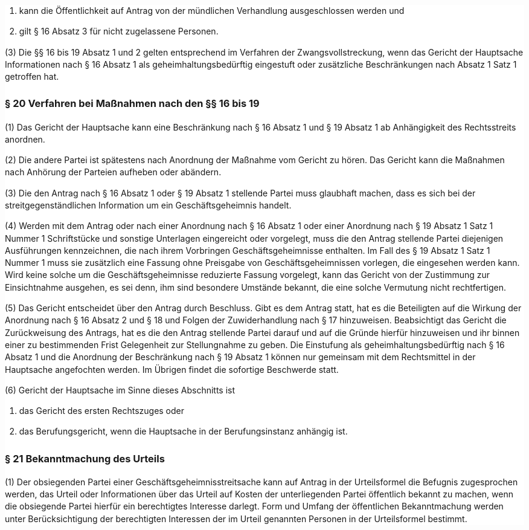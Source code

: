 1.  kann die Öffentlichkeit auf Antrag von der mündlichen Verhandlung ausgeschlossen werden und


2.  gilt § 16 Absatz 3 für nicht zugelassene Personen.




(3) Die §§ 16 bis 19 Absatz 1 und 2 gelten entsprechend im Verfahren der Zwangsvollstreckung, wenn das Gericht der Hauptsache Informationen nach § 16 Absatz 1 als geheimhaltungsbedürftig eingestuft oder zusätzliche Beschränkungen nach Absatz 1 Satz 1 getroffen hat.


### § 20 Verfahren bei Maßnahmen nach den §§ 16 bis 19

(1) Das Gericht der Hauptsache kann eine Beschränkung nach § 16 Absatz 1 und § 19 Absatz 1 ab Anhängigkeit des Rechtsstreits anordnen.

(2) Die andere Partei ist spätestens nach Anordnung der Maßnahme vom Gericht zu hören. Das Gericht kann die Maßnahmen nach Anhörung der Parteien aufheben oder abändern.

(3) Die den Antrag nach § 16 Absatz 1 oder § 19 Absatz 1 stellende Partei muss glaubhaft machen, dass es sich bei der streitgegenständlichen Information um ein Geschäftsgeheimnis handelt.

(4) Werden mit dem Antrag oder nach einer Anordnung nach § 16 Absatz 1 oder einer Anordnung nach § 19 Absatz 1 Satz 1 Nummer 1 Schriftstücke und sonstige Unterlagen eingereicht oder vorgelegt, muss die den Antrag stellende Partei diejenigen Ausführungen kennzeichnen, die nach ihrem Vorbringen Geschäftsgeheimnisse enthalten. Im Fall des § 19 Absatz 1 Satz 1 Nummer 1 muss sie zusätzlich eine Fassung ohne Preisgabe von Geschäftsgeheimnissen vorlegen, die eingesehen werden kann. Wird keine solche um die Geschäftsgeheimnisse reduzierte Fassung vorgelegt, kann das Gericht von der Zustimmung zur Einsichtnahme ausgehen, es sei denn, ihm sind besondere Umstände bekannt, die eine solche Vermutung nicht rechtfertigen.

(5) Das Gericht entscheidet über den Antrag durch Beschluss. Gibt es dem Antrag statt, hat es die Beteiligten auf die Wirkung der Anordnung nach § 16 Absatz 2 und § 18 und Folgen der Zuwiderhandlung nach § 17 hinzuweisen. Beabsichtigt das Gericht die Zurückweisung des Antrags, hat es die den Antrag stellende Partei darauf und auf die Gründe hierfür hinzuweisen und ihr binnen einer zu bestimmenden Frist Gelegenheit zur Stellungnahme zu geben. Die Einstufung als geheimhaltungsbedürftig nach § 16 Absatz 1 und die Anordnung der Beschränkung nach § 19 Absatz 1 können nur gemeinsam mit dem Rechtsmittel in der Hauptsache angefochten werden. Im Übrigen findet die sofortige Beschwerde statt.

(6) Gericht der Hauptsache im Sinne dieses Abschnitts ist

1.  das Gericht des ersten Rechtszuges oder


2.  das Berufungsgericht, wenn die Hauptsache in der Berufungsinstanz anhängig ist.





### § 21 Bekanntmachung des Urteils

(1) Der obsiegenden Partei einer Geschäftsgeheimnisstreitsache kann auf Antrag in der Urteilsformel die Befugnis zugesprochen werden, das Urteil oder Informationen über das Urteil auf Kosten der unterliegenden Partei öffentlich bekannt zu machen, wenn die obsiegende Partei hierfür ein berechtigtes Interesse darlegt. Form und Umfang der öffentlichen Bekanntmachung werden unter Berücksichtigung der berechtigten Interessen der im Urteil genannten Personen in der Urteilsformel bestimmt.
